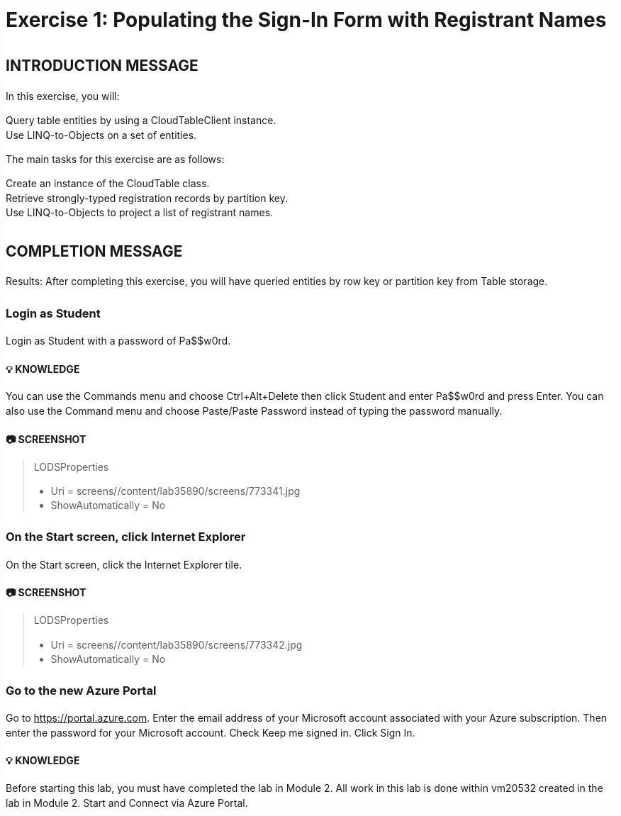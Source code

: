 

# Exercise 1: Populating the Sign-In Form with Registrant Names
## INTRODUCTION MESSAGE
In this exercise, you will:  
  
Query table entities by using a CloudTableClient instance.  
Use LINQ-to-Objects on a set of entities.  
  
The main tasks for this exercise are as follows:  
  
Create an instance of the CloudTable class.  
Retrieve strongly-typed registration records by partition key.  
Use LINQ-to-Objects to project a list of registrant names.
## COMPLETION MESSAGE
Results: After completing this exercise, you will have queried entities by row key or partition key from Table storage.
### Login as Student
Login as Student with a password of Pa$$w0rd.

#### :bulb: KNOWLEDGE
You can use the Commands menu and choose Ctrl\+Alt\+Delete then click Student and enter Pa$$w0rd and press Enter. You can also use the Command menu and choose Paste/Paste Password instead of typing the password manually.

#### :camera: SCREENSHOT
>LODSProperties
>* Uri = screens//content/lab35890/screens/773341.jpg
>* ShowAutomatically = No





### On the Start screen, click Internet Explorer
On the Start screen, click the Internet Explorer tile.

#### :camera: SCREENSHOT
>LODSProperties
>* Uri = screens//content/lab35890/screens/773342.jpg
>* ShowAutomatically = No





### Go to the new Azure Portal
Go to https://portal.azure.com. Enter the email address of your Microsoft account associated with your Azure subscription. Then enter the password for your Microsoft account. Check Keep me signed in. Click Sign In.

#### :bulb: KNOWLEDGE
Before starting this lab, you must have completed the lab in Module 2. All work in this lab is done within vm20532 created in the lab in Module 2. Start and Connect via Azure Portal.  
  